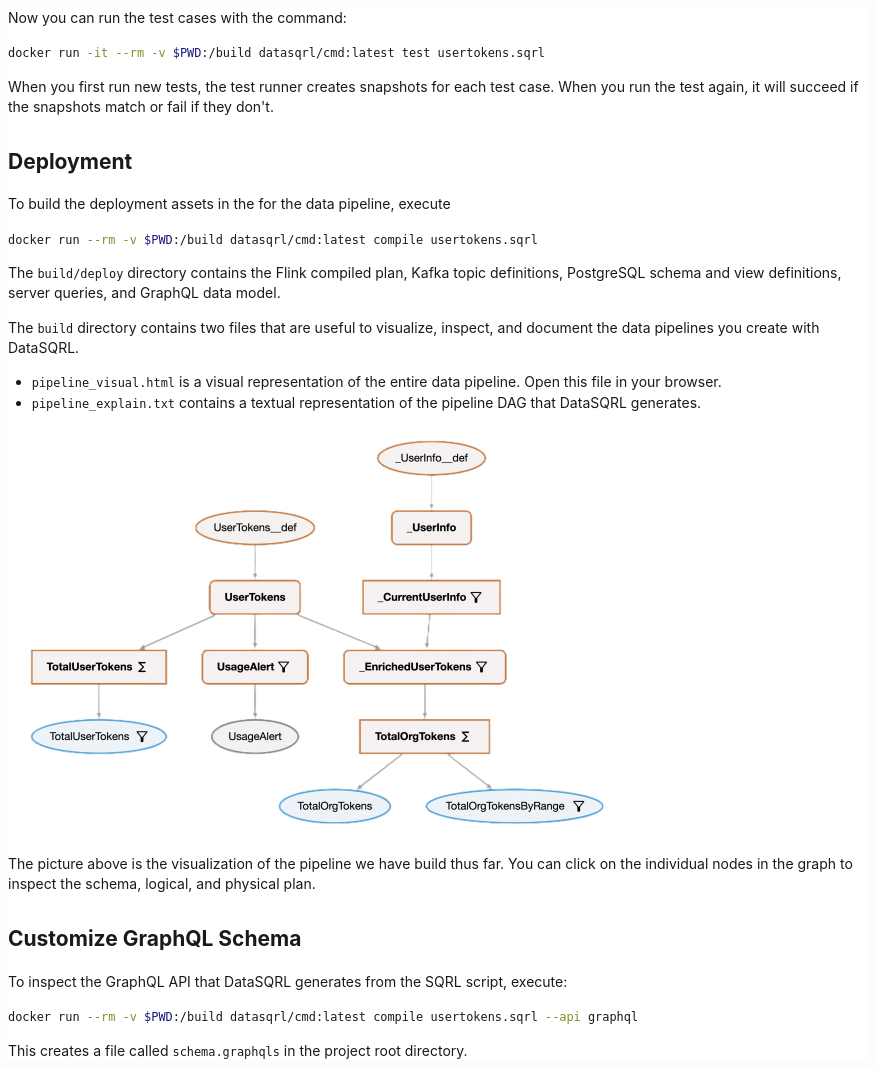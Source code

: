 Now you can run the test cases with the command:
```bash
docker run -it --rm -v $PWD:/build datasqrl/cmd:latest test usertokens.sqrl 
```

When you first run new tests, the test runner creates snapshots for each test case. When you run the test again, it will succeed if the snapshots match or fail if they don't.

## Deployment

To build the deployment assets in the for the data pipeline, execute
```bash
docker run --rm -v $PWD:/build datasqrl/cmd:latest compile usertokens.sqrl
``` 
The `build/deploy` directory contains the Flink compiled plan, Kafka topic definitions, PostgreSQL schema and view definitions, server queries, and GraphQL data model.

The `build` directory contains two files that are useful to visualize, inspect, and document the data pipelines you create with DataSQRL.
* `pipeline_visual.html` is a visual representation of the entire data pipeline. Open this file in your browser.
* `pipeline_explain.txt` contains a textual representation of the pipeline DAG that DataSQRL generates.

![DataSQRL Pipeline Visualization](/img/screenshots/dag_example.png)

The picture above is the visualization of the pipeline we have build thus far. You can click on the individual nodes in the graph to inspect the schema, logical, and physical plan.

## Customize GraphQL Schema

To inspect the GraphQL API that DataSQRL generates from the SQRL script, execute:
```bash
docker run --rm -v $PWD:/build datasqrl/cmd:latest compile usertokens.sqrl --api graphql
``` 
This creates a file called `schema.graphqls` in the project root directory.

